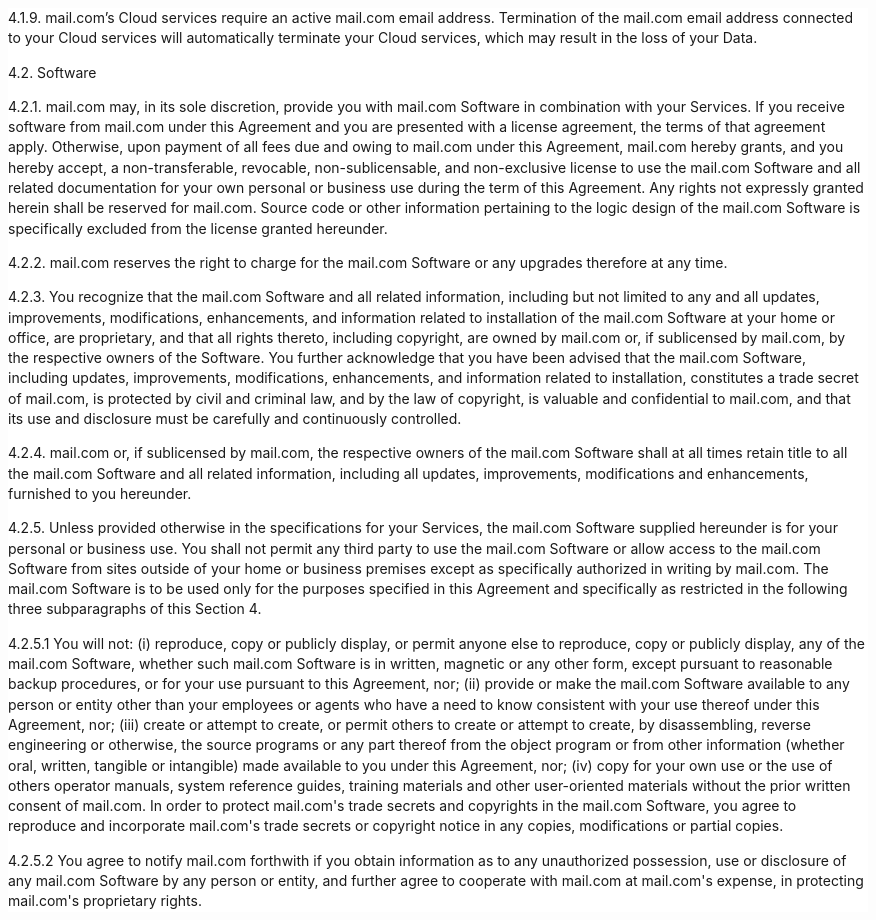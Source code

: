 4.1.9. mail.com’s Cloud services require an active mail.com email address. Termination of the mail.com email address connected to your Cloud services will automatically terminate your Cloud services, which may result in the loss of your Data.  
  
4.2. Software  
  
4.2.1. mail.com may, in its sole discretion, provide you with mail.com Software in combination with your Services. If you receive software from mail.com under this Agreement and you are presented with a license agreement, the terms of that agreement apply. Otherwise, upon payment of all fees due and owing to mail.com under this Agreement, mail.com hereby grants, and you hereby accept, a non-transferable, revocable, non-sublicensable, and non-exclusive license to use the mail.com Software and all related documentation for your own personal or business use during the term of this Agreement. Any rights not expressly granted herein shall be reserved for mail.com. Source code or other information pertaining to the logic design of the mail.com Software is specifically excluded from the license granted hereunder.  
  
4.2.2. mail.com reserves the right to charge for the mail.com Software or any upgrades therefore at any time.  
  
4.2.3. You recognize that the mail.com Software and all related information, including but not limited to any and all updates, improvements, modifications, enhancements, and information related to installation of the mail.com Software at your home or office, are proprietary, and that all rights thereto, including copyright, are owned by mail.com or, if sublicensed by mail.com, by the respective owners of the Software. You further acknowledge that you have been advised that the mail.com Software, including updates, improvements, modifications, enhancements, and information related to installation, constitutes a trade secret of mail.com, is protected by civil and criminal law, and by the law of copyright, is valuable and confidential to mail.com, and that its use and disclosure must be carefully and continuously controlled.  
  
4.2.4. mail.com or, if sublicensed by mail.com, the respective owners of the mail.com Software shall at all times retain title to all the mail.com Software and all related information, including all updates, improvements, modifications and enhancements, furnished to you hereunder.  
  
4.2.5. Unless provided otherwise in the specifications for your Services, the mail.com Software supplied hereunder is for your personal or business use. You shall not permit any third party to use the mail.com Software or allow access to the mail.com Software from sites outside of your home or business premises except as specifically authorized in writing by mail.com. The mail.com Software is to be used only for the purposes specified in this Agreement and specifically as restricted in the following three subparagraphs of this Section 4.  
  
4.2.5.1 You will not: (i) reproduce, copy or publicly display, or permit anyone else to reproduce, copy or publicly display, any of the mail.com Software, whether such mail.com Software is in written, magnetic or any other form, except pursuant to reasonable backup procedures, or for your use pursuant to this Agreement, nor; (ii) provide or make the mail.com Software available to any person or entity other than your employees or agents who have a need to know consistent with your use thereof under this Agreement, nor; (iii) create or attempt to create, or permit others to create or attempt to create, by disassembling, reverse engineering or otherwise, the source programs or any part thereof from the object program or from other information (whether oral, written, tangible or intangible) made available to you under this Agreement, nor; (iv) copy for your own use or the use of others operator manuals, system reference guides, training materials and other user-oriented materials without the prior written consent of mail.com. In order to protect mail.com's trade secrets and copyrights in the mail.com Software, you agree to reproduce and incorporate mail.com's trade secrets or copyright notice in any copies, modifications or partial copies.  
  
4.2.5.2 You agree to notify mail.com forthwith if you obtain information as to any unauthorized possession, use or disclosure of any mail.com Software by any person or entity, and further agree to cooperate with mail.com at mail.com's expense, in protecting mail.com's proprietary rights.  
  